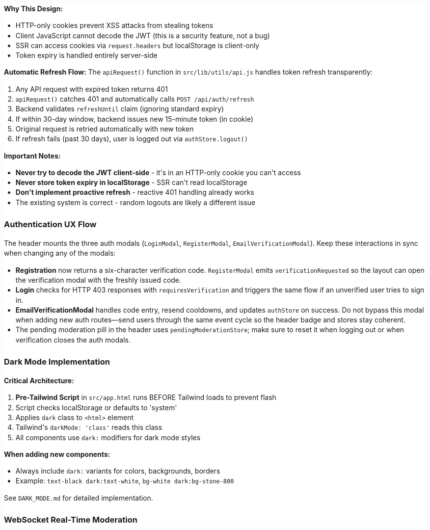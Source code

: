 **Why This Design:**
- HTTP-only cookies prevent XSS attacks from stealing tokens
- Client JavaScript cannot decode the JWT (this is a security feature, not a bug)
- SSR can access cookies via `request.headers` but localStorage is client-only
- Token expiry is handled entirely server-side

**Automatic Refresh Flow:**
The `apiRequest()` function in `src/lib/utils/api.js` handles token refresh transparently:

1. Any API request with expired token returns 401
2. `apiRequest()` catches 401 and automatically calls `POST /api/auth/refresh`
3. Backend validates `refreshUntil` claim (ignoring standard expiry)
4. If within 30-day window, backend issues new 15-minute token (in cookie)
5. Original request is retried automatically with new token
6. If refresh fails (past 30 days), user is logged out via `authStore.logout()`

**Important Notes:**
- **Never try to decode the JWT client-side** - it's in an HTTP-only cookie you can't access
- **Never store token expiry in localStorage** - SSR can't read localStorage
- **Don't implement proactive refresh** - reactive 401 handling already works
- The existing system is correct - random logouts are likely a different issue

### Authentication UX Flow

The header mounts the three auth modals (`LoginModal`, `RegisterModal`, `EmailVerificationModal`). Keep these interactions in sync when changing any of the modals:

- **Registration** now returns a six-character verification code. `RegisterModal` emits `verificationRequested` so the layout can open the verification modal with the freshly issued code.
- **Login** checks for HTTP 403 responses with `requiresVerification` and triggers the same flow if an unverified user tries to sign in.
- **EmailVerificationModal** handles code entry, resend cooldowns, and updates `authStore` on success. Do not bypass this modal when adding new auth routes—send users through the same event cycle so the header badge and stores stay coherent.
- The pending moderation pill in the header uses `pendingModerationStore`; make sure to reset it when logging out or when verification closes the auth modals.

### Dark Mode Implementation

**Critical Architecture:**
1. **Pre-Tailwind Script** in `src/app.html` runs BEFORE Tailwind loads to prevent flash
2. Script checks localStorage or defaults to 'system'
3. Applies `dark` class to `<html>` element
4. Tailwind's `darkMode: 'class'` reads this class
5. All components use `dark:` modifiers for dark mode styles

**When adding new components:**
- Always include `dark:` variants for colors, backgrounds, borders
- Example: `text-black dark:text-white`, `bg-white dark:bg-stone-800`

See `DARK_MODE.md` for detailed implementation.

### WebSocket Real-Time Moderation
